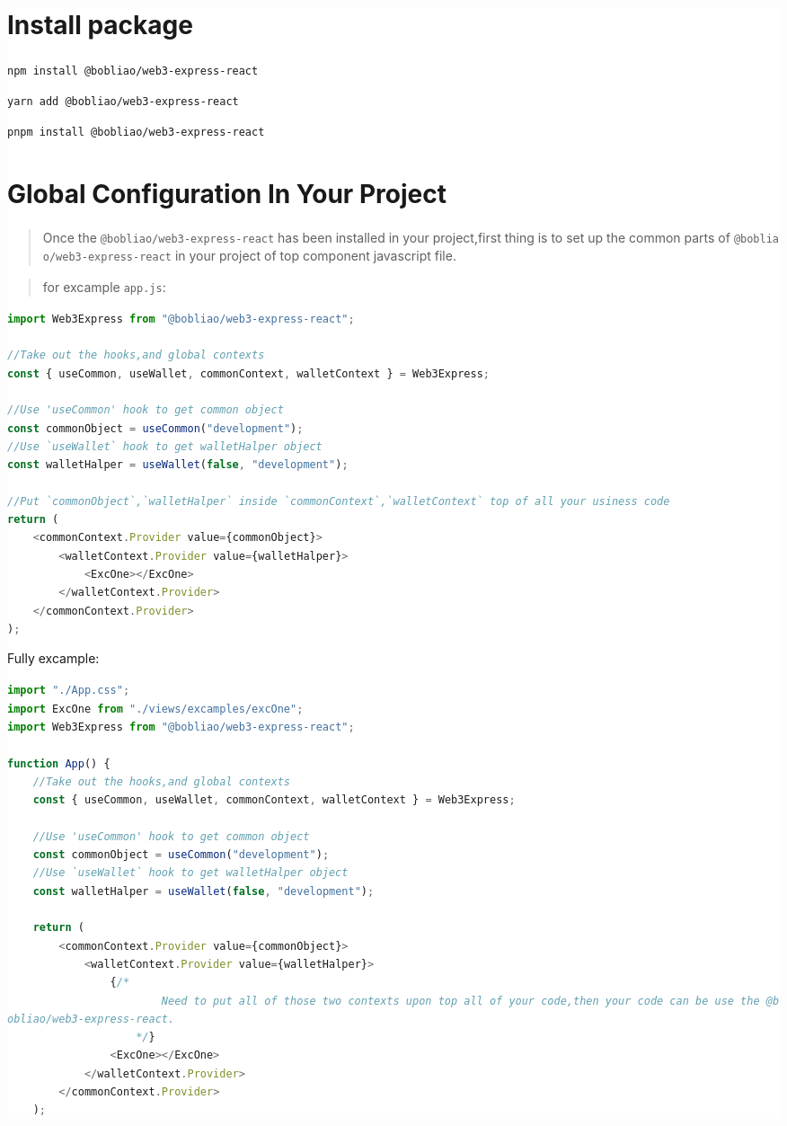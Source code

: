 # Install package

`npm install @bobliao/web3-express-react`

`yarn add @bobliao/web3-express-react`

`pnpm install @bobliao/web3-express-react`

# Global Configuration In Your Project

> Once the `@bobliao/web3-express-react` has been installed in your project,first thing is to set up the common parts of `@bobliao/web3-express-react` in your project of top component javascript file.

> for excample `app.js`:

```javascript
import Web3Express from "@bobliao/web3-express-react";

//Take out the hooks,and global contexts
const { useCommon, useWallet, commonContext, walletContext } = Web3Express;

//Use 'useCommon' hook to get common object
const commonObject = useCommon("development");
//Use `useWallet` hook to get walletHalper object
const walletHalper = useWallet(false, "development");

//Put `commonObject`,`walletHalper` inside `commonContext`,`walletContext` top of all your usiness code
return (
	<commonContext.Provider value={commonObject}>
		<walletContext.Provider value={walletHalper}>
			<ExcOne></ExcOne>
		</walletContext.Provider>
	</commonContext.Provider>
);
```

Fully excample:

```javascript
import "./App.css";
import ExcOne from "./views/excamples/excOne";
import Web3Express from "@bobliao/web3-express-react";

function App() {
	//Take out the hooks,and global contexts
	const { useCommon, useWallet, commonContext, walletContext } = Web3Express;

	//Use 'useCommon' hook to get common object
	const commonObject = useCommon("development");
	//Use `useWallet` hook to get walletHalper object
	const walletHalper = useWallet(false, "development");

	return (
		<commonContext.Provider value={commonObject}>
			<walletContext.Provider value={walletHalper}>
				{/*
						Need to put all of those two contexts upon top all of your code,then your code can be use the @bobliao/web3-express-react.
					*/}
				<ExcOne></ExcOne>
			</walletContext.Provider>
		</commonContext.Provider>
	);
```
